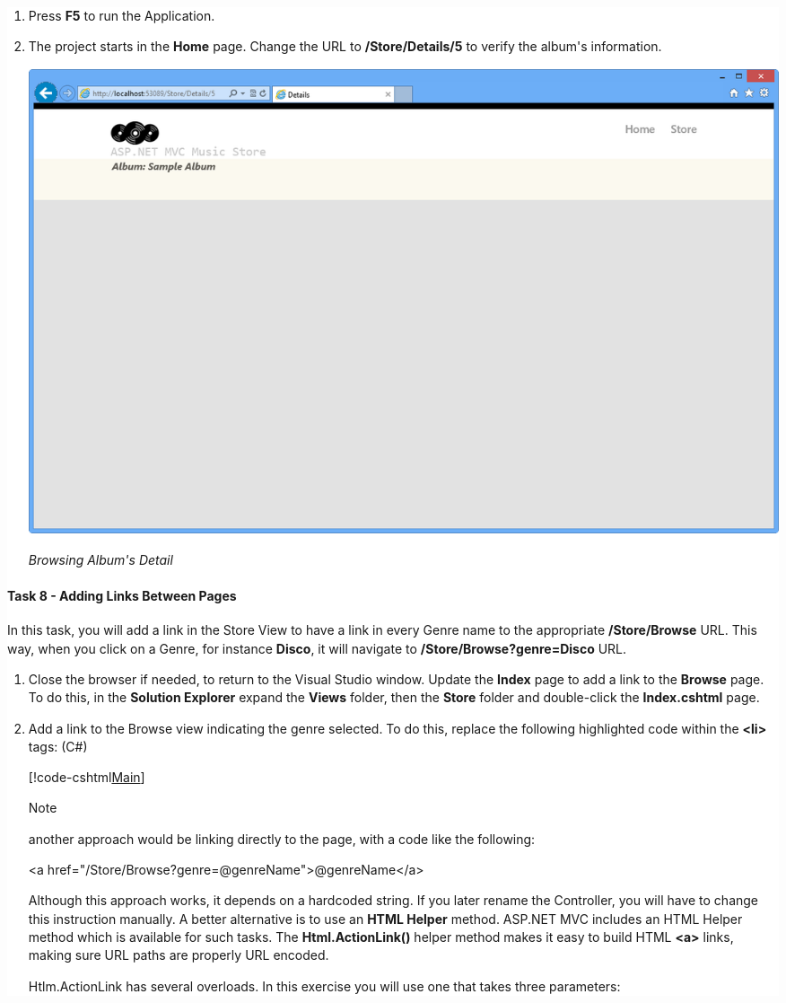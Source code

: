 1. Press **F5** to run the Application.
2. The project starts in the **Home** page. Change the URL to **/Store/Details/5** to verify the album's information.

    ![Browsing Albums Detail](aspnet-mvc-4-fundamentals/_static/image32.png "Browsing Albums Detail")

    *Browsing Album's Detail*

<a id="Ex6Task8"></a>

<a id="Task_8_-_Adding_Links_Between_Pages"></a>
#### Task 8 - Adding Links Between Pages

In this task, you will add a link in the Store View to have a link in every Genre name to the appropriate **/Store/Browse** URL. This way, when you click on a Genre, for instance **Disco**, it will navigate to **/Store/Browse?genre=Disco** URL.

1. Close the browser if needed, to return to the Visual Studio window. Update the **Index** page to add a link to the **Browse** page. To do this, in the **Solution Explorer** expand the **Views** folder, then the **Store** folder and double-click the **Index.cshtml** page.
2. Add a link to the Browse view indicating the genre selected. To do this, replace the following highlighted code within the **&lt;li&gt;** tags:
(C#)

    [!code-cshtml[Main](aspnet-mvc-4-fundamentals/samples/sample25.cshtml)]

    > [!NOTE]
    > another approach would be linking directly to the page, with a code like the following:
    > 
    > &lt;a href=&quot;/Store/Browse?genre=@genreName&quot;&gt;@genreName&lt;/a&gt;
    > 
    > Although this approach works, it depends on a hardcoded string. If you later rename the Controller, you will have to change this instruction manually. A better alternative is to use an **HTML Helper** method. ASP.NET MVC includes an HTML Helper method which is available for such tasks. The **Html.ActionLink()** helper method makes it easy to build HTML **&lt;a&gt;** links, making sure URL paths are properly URL encoded.
    > 
    > Htlm.ActionLink has several overloads. In this exercise you will use one that takes three parameters:
    > 